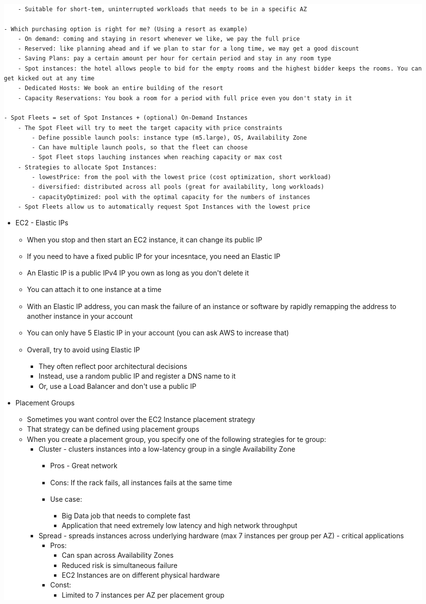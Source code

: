         - Suitable for short-tem, uninterrupted workloads that needs to be in a specific AZ

    - Which purchasing option is right for me? (Using a resort as example)
        - On demand: coming and staying in resort whenever we like, we pay the full price
        - Reserved: like planning ahead and if we plan to star for a long time, we may get a good discount
        - Saving Plans: pay a certain amount per hour for certain period and stay in any room type
        - Spot instances: the hotel allows people to bid for the empty rooms and the highest bidder keeps the rooms. You can get kicked out at any time
        - Dedicated Hosts: We book an entire building of the resort
        - Capacity Reservations: You book a room for a period with full price even you don't staty in it

    - Spot Fleets = set of Spot Instances + (optional) On-Demand Instances
        - The Spot Fleet will try to meet the target capacity with price constraints
            - Define possible launch pools: instance type (m5.large), OS, Availability Zone
            - Can have multiple launch pools, so that the fleet can choose
            - Spot Fleet stops lauching instances when reaching capacity or max cost
        - Strategies to allocate Spot Instances:
            - lowestPrice: from the pool with the lowest price (cost optimization, short workload)
            - diversified: distributed across all pools (great for availability, long workloads)
            - capacityOptimized: pool with the optimal capacity for the numbers of instances
        - Spot Fleets allow us to automatically request Spot Instances with the lowest price

- EC2 - Elastic IPs
    - When you stop and then start an EC2 instance, it can change its public IP
    - If you need to have a fixed public IP for your incesntace, you need an Elastic IP
    - An Elastic IP is a public IPv4 IP you own as long as you don't delete it
    - You can attach it to one instance at a time
    - With an Elastic IP address, you can mask the failure of an instance or software by rapidly remapping the address to another instance in your account
    - You can only have 5 Elastic IP in your account (you can ask AWS to increase that)

    - Overall, try to avoid using Elastic IP
        - They often reflect poor architectural decisions
        - Instead, use a random public IP and register a DNS name to it
        - Or, use a Load Balancer and don't use a public IP

- Placement Groups
    - Sometimes you want control over the EC2 Instance placement strategy
    - That strategy can be defined using placement groups
    - When you create a placement group, you specify one of the following strategies for te group:
        - Cluster - clusters instances into a low-latency group in a single Availability Zone
            - Pros - Great network
            - Cons: If the rack fails, all instances fails at the same time
            
            - Use case:
                - Big Data job that needs to complete fast
                - Application that need extremely low latency and high network throughput
        - Spread - spreads instances across underlying hardware (max 7 instances per group per AZ) - critical applications
            - Pros:
                - Can span across Availability Zones
                - Reduced risk is simultaneous failure
                - EC2 Instances are on different physical hardware
            - Const:
                - Limited to 7 instances per AZ per placement group
            